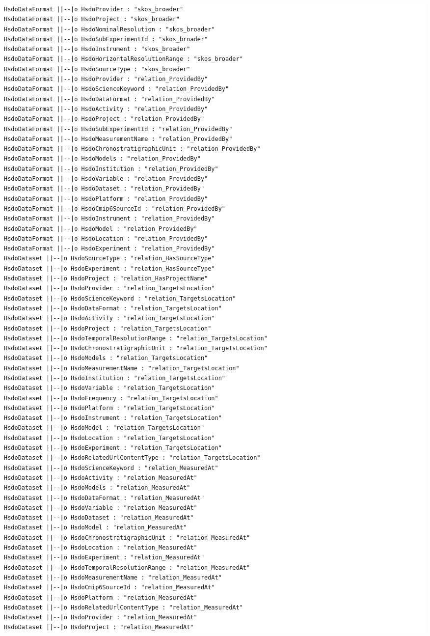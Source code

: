 ```mermaid
HsdoDataFormat ||--|o HsdoProvider : "skos_broader"
HsdoDataFormat ||--|o HsdoProject : "skos_broader"
HsdoDataFormat ||--|o HsdoNominalResolution : "skos_broader"
HsdoDataFormat ||--|o HsdoSubExperimentId : "skos_broader"
HsdoDataFormat ||--|o HsdoInstrument : "skos_broader"
HsdoDataFormat ||--|o HsdoHorizontalResolutionRange : "skos_broader"
HsdoDataFormat ||--|o HsdoSourceType : "skos_broader"
HsdoDataFormat ||--|o HsdoProvider : "relation_ProvidedBy"
HsdoDataFormat ||--|o HsdoScienceKeyword : "relation_ProvidedBy"
HsdoDataFormat ||--|o HsdoDataFormat : "relation_ProvidedBy"
HsdoDataFormat ||--|o HsdoActivity : "relation_ProvidedBy"
HsdoDataFormat ||--|o HsdoProject : "relation_ProvidedBy"
HsdoDataFormat ||--|o HsdoSubExperimentId : "relation_ProvidedBy"
HsdoDataFormat ||--|o HsdoMeasurementName : "relation_ProvidedBy"
HsdoDataFormat ||--|o HsdoChronostratigraphicUnit : "relation_ProvidedBy"
HsdoDataFormat ||--|o HsdoModels : "relation_ProvidedBy"
HsdoDataFormat ||--|o HsdoInstitution : "relation_ProvidedBy"
HsdoDataFormat ||--|o HsdoVariable : "relation_ProvidedBy"
HsdoDataFormat ||--|o HsdoDataset : "relation_ProvidedBy"
HsdoDataFormat ||--|o HsdoPlatform : "relation_ProvidedBy"
HsdoDataFormat ||--|o HsdoCmip6SourceId : "relation_ProvidedBy"
HsdoDataFormat ||--|o HsdoInstrument : "relation_ProvidedBy"
HsdoDataFormat ||--|o HsdoModel : "relation_ProvidedBy"
HsdoDataFormat ||--|o HsdoLocation : "relation_ProvidedBy"
HsdoDataFormat ||--|o HsdoExperiment : "relation_ProvidedBy"
HsdoDataset ||--|o HsdoSourceType : "relation_HasSourceType"
HsdoDataset ||--|o HsdoExperiment : "relation_HasSourceType"
HsdoDataset ||--|o HsdoProject : "relation_HasProjectName"
HsdoDataset ||--|o HsdoProvider : "relation_TargetsLocation"
HsdoDataset ||--|o HsdoScienceKeyword : "relation_TargetsLocation"
HsdoDataset ||--|o HsdoDataFormat : "relation_TargetsLocation"
HsdoDataset ||--|o HsdoActivity : "relation_TargetsLocation"
HsdoDataset ||--|o HsdoProject : "relation_TargetsLocation"
HsdoDataset ||--|o HsdoTemporalResolutionRange : "relation_TargetsLocation"
HsdoDataset ||--|o HsdoChronostratigraphicUnit : "relation_TargetsLocation"
HsdoDataset ||--|o HsdoModels : "relation_TargetsLocation"
HsdoDataset ||--|o HsdoMeasurementName : "relation_TargetsLocation"
HsdoDataset ||--|o HsdoInstitution : "relation_TargetsLocation"
HsdoDataset ||--|o HsdoVariable : "relation_TargetsLocation"
HsdoDataset ||--|o HsdoFrequency : "relation_TargetsLocation"
HsdoDataset ||--|o HsdoPlatform : "relation_TargetsLocation"
HsdoDataset ||--|o HsdoInstrument : "relation_TargetsLocation"
HsdoDataset ||--|o HsdoModel : "relation_TargetsLocation"
HsdoDataset ||--|o HsdoLocation : "relation_TargetsLocation"
HsdoDataset ||--|o HsdoExperiment : "relation_TargetsLocation"
HsdoDataset ||--|o HsdoRelatedUrlContentType : "relation_TargetsLocation"
HsdoDataset ||--|o HsdoScienceKeyword : "relation_MeasuredAt"
HsdoDataset ||--|o HsdoActivity : "relation_MeasuredAt"
HsdoDataset ||--|o HsdoModels : "relation_MeasuredAt"
HsdoDataset ||--|o HsdoDataFormat : "relation_MeasuredAt"
HsdoDataset ||--|o HsdoVariable : "relation_MeasuredAt"
HsdoDataset ||--|o HsdoDataset : "relation_MeasuredAt"
HsdoDataset ||--|o HsdoModel : "relation_MeasuredAt"
HsdoDataset ||--|o HsdoChronostratigraphicUnit : "relation_MeasuredAt"
HsdoDataset ||--|o HsdoLocation : "relation_MeasuredAt"
HsdoDataset ||--|o HsdoExperiment : "relation_MeasuredAt"
HsdoDataset ||--|o HsdoTemporalResolutionRange : "relation_MeasuredAt"
HsdoDataset ||--|o HsdoMeasurementName : "relation_MeasuredAt"
HsdoDataset ||--|o HsdoCmip6SourceId : "relation_MeasuredAt"
HsdoDataset ||--|o HsdoPlatform : "relation_MeasuredAt"
HsdoDataset ||--|o HsdoRelatedUrlContentType : "relation_MeasuredAt"
HsdoDataset ||--|o HsdoProvider : "relation_MeasuredAt"
HsdoDataset ||--|o HsdoProject : "relation_MeasuredAt"
```